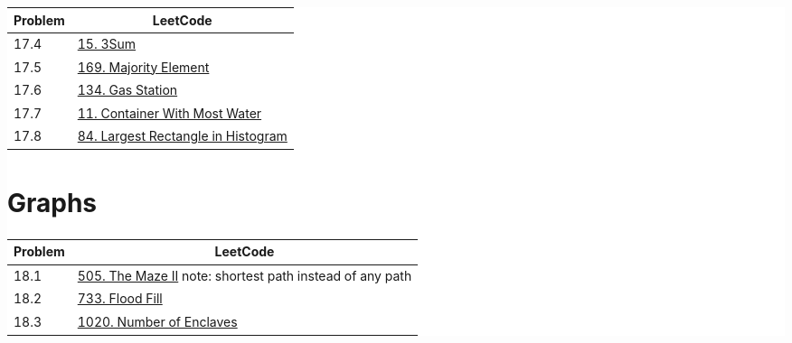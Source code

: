 | Problem | LeetCode                                                                                            |
| ------- | --------------------------------------------------------------------------------------------------- |
| 17.4    | [15. 3Sum](https://leetcode.com/problems/3sum)                                                      |
| 17.5    | [169. Majority Element](https://leetcode.com/problems/majority-element/)                            |
| 17.6    | [134. Gas Station](https://leetcode.com/problems/gas-station/)                                      |
| 17.7    | [11. Container With Most Water](https://leetcode.com/problems/container-with-most-water/)           |
| 17.8    | [84. Largest Rectangle in Histogram](https://leetcode.com/problems/largest-rectangle-in-histogram/) |

# Graphs

| Problem | LeetCode                                                                                              |
| ------- | ----------------------------------------------------------------------------------------------------- |
| 18.1    | [505. The Maze II](https://leetcode.com/problems/the-maze-ii) note: shortest path instead of any path |
| 18.2    | [733. Flood Fill](https://leetcode.com/problems/flood-fill/)                                          |
| 18.3    | [1020. Number of Enclaves](https://leetcode.com/problems/number-of-enclaves/)                         |
